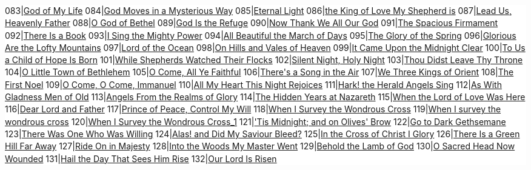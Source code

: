 083|[God of My Life](/church-hymnal/001-100/081-090/God-of-My-Life)
084|[God Moves in a Mysterious Way](/church-hymnal/001-100/081-090/God-Moves-in-a-Mysterious-Way)
085|[Eternal Light](/church-hymnal/001-100/081-090/Eternal-Light)
086|[the King of Love My Shepherd is](/church-hymnal/001-100/081-090/the-King-of-Love-My-Shepherd-is)
087|[Lead Us, Heavenly Father](/church-hymnal/001-100/081-090/Lead-Us,-Heavenly-Father)
088|[O God of Bethel](/church-hymnal/001-100/081-090/O-God-of-Bethel)
089|[God Is the Refuge](/church-hymnal/001-100/081-090/God-Is-the-Refuge)
090|[Now Thank We All Our God](/church-hymnal/001-100/081-090/Now-Thank-We-All-Our-God)
091|[The Spacious Firmament](/church-hymnal/001-100/091-100/The-Spacious-Firmament)
092|[There Is a Book](/church-hymnal/001-100/091-100/There-Is-a-Book)
093|[I Sing the Mighty Power](/church-hymnal/001-100/091-100/I-Sing-the-Mighty-Power)
094|[All Beautiful the March of Days](/church-hymnal/001-100/091-100/All-Beautiful-the-March-of-Days)
095|[The Glory of the Spring](/church-hymnal/001-100/091-100/The-Glory-of-the-Spring)
096|[Glorious Are the Lofty Mountains](/church-hymnal/001-100/091-100/Glorious-Are-the-Lofty-Mountains)
097|[Lord of the Ocean](/church-hymnal/001-100/091-100/Lord-of-the-Ocean)
098|[On Hills and Vales of Heaven](/church-hymnal/001-100/091-100/On-Hills-and-Vales-of-Heaven)
099|[It Came Upon the Midnight Clear](/church-hymnal/001-100/091-100/It-Came-Upon-the-Midnight-Clear)
100|[To Us a Child of Hope Is Born](/church-hymnal/001-100/091-100/To-Us-a-Child-of-Hope-Is-Born)
101|[While Shepherds Watched Their Flocks](/church-hymnal/101-200/101-110/While-Shepherds-Watched-Their-Flocks)
102|[Silent Night, Holy Night](/church-hymnal/101-200/101-110/Silent-Night,-Holy-Night)
103|[Thou Didst Leave Thy Throne](/church-hymnal/101-200/101-110/Thou-Didst-Leave-Thy-Throne)
104|[O Little Town of Bethlehem](/church-hymnal/101-200/101-110/O-Little-Town-of-Bethlehem)
105|[O Come, All Ye Faithful](/church-hymnal/101-200/101-110/O-Come,-All-Ye-Faithful)
106|[There's a Song in the Air](/church-hymnal/101-200/101-110/There's-a-Song-in-the-Air)
107|[We Three Kings of Orient](/church-hymnal/101-200/101-110/We-Three-Kings-of-Orient)
108|[The First Noel](/church-hymnal/101-200/101-110/The-First-Noel)
109|[O Come, O Come, Immanuel](/church-hymnal/101-200/101-110/O-Come,-O-Come,-Immanuel)
110|[All My Heart This Night Rejoices](/church-hymnal/101-200/101-110/All-My-Heart-This-Night-Rejoices)
111|[Hark! the Herald Angels Sing](/church-hymnal/101-200/111-120/Hark!-the-Herald-Angels-Sing)
112|[As With Gladness Men of Old](/church-hymnal/101-200/111-120/As-With-Gladness-Men-of-Old)
113|[Angels From the Realms of Glory](/church-hymnal/101-200/111-120/Angels-From-the-Realms-of-Glory)
114|[The Hidden Years at Nazareth](/church-hymnal/101-200/111-120/The-Hidden-Years-at-Nazareth)
115|[When the Lord of Love Was Here](/church-hymnal/101-200/111-120/When-the-Lord-of-Love-Was-Here)
116|[Dear Lord and Father](/church-hymnal/101-200/111-120/Dear-Lord-and-Father)
117|[Prince of Peace, Control My Will](/church-hymnal/101-200/111-120/Prince-of-Peace,-Control-My-Will)
118|[When I Survey the Wondrous Cross](/church-hymnal/101-200/111-120/When-I-Survey-the-Wondrous-Cross)
119|[When I survey the wondrous cross](/church-hymnal/101-200/111-120/When-I-survey-the-wondrous-cross)
120|[When I Survey the Wondrous Cross_1](/church-hymnal/101-200/111-120/When-I-Survey-the-Wondrous-Cross_1)
121|['Tis Midnight; and on Olives' Brow](/church-hymnal/101-200/121-130/'Tis-Midnight;-and-on-Olives'-Brow)
122|[Go to Dark Gethsemane](/church-hymnal/101-200/121-130/Go-to-Dark-Gethsemane)
123|[There Was One Who Was Willing](/church-hymnal/101-200/121-130/There-Was-One-Who-Was-Willing)
124|[Alas! and Did My Saviour Bleed?](/church-hymnal/101-200/121-130/Alas!-and-Did-My-Saviour-Bleed)
125|[In the Cross of Christ I Glory](/church-hymnal/101-200/121-130/In-the-Cross-of-Christ-I-Glory)
126|[There Is a Green Hill Far Away](/church-hymnal/101-200/121-130/There-Is-a-Green-Hill-Far-Away)
127|[Ride On in Majesty](/church-hymnal/101-200/121-130/Ride-On-in-Majesty)
128|[Into the Woods My Master Went](/church-hymnal/101-200/121-130/Into-the-Woods-My-Master-Went)
129|[Behold the Lamb of God](/church-hymnal/101-200/121-130/Behold-the-Lamb-of-God)
130|[O Sacred Head Now Wounded](/church-hymnal/101-200/121-130/O-Sacred-Head-Now-Wounded)
131|[Hail the Day That Sees Him Rise](/church-hymnal/101-200/131-140/Hail-the-Day-That-Sees-Him-Rise)
132|[Our Lord Is Risen](/church-hymnal/101-200/131-140/Our-Lord-Is-Risen)
